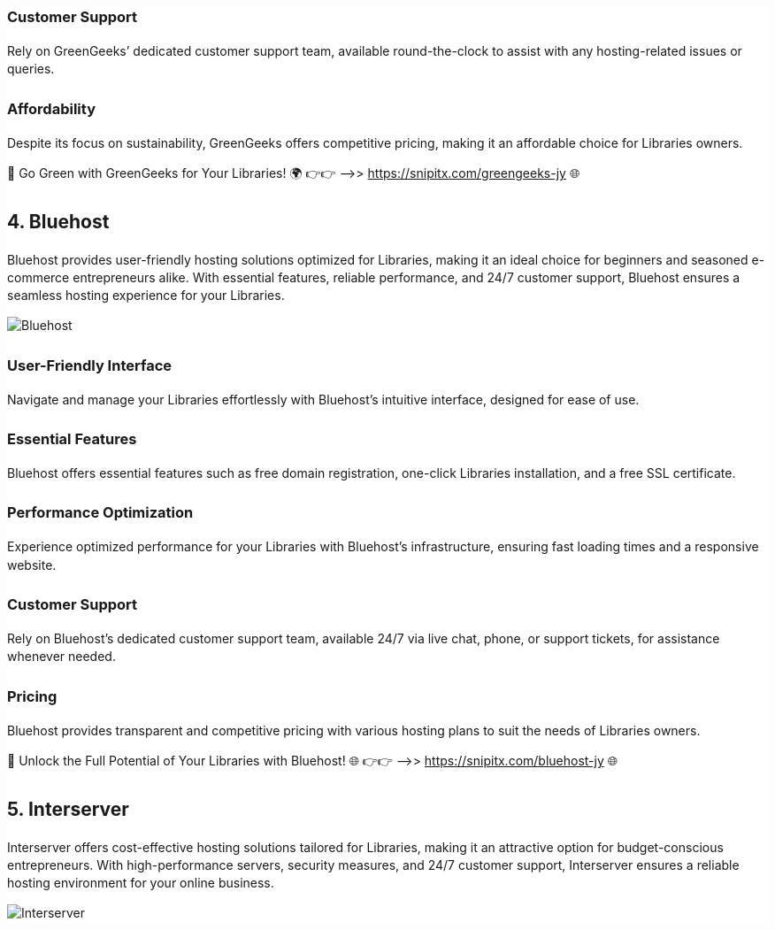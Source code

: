 ### Customer Support
Rely on GreenGeeks’ dedicated customer support team, available round-the-clock to assist with any hosting-related issues or queries.

### Affordability
Despite its focus on sustainability, GreenGeeks offers competitive pricing, making it an affordable choice for Libraries owners.

🌿 Go Green with GreenGeeks for Your Libraries! 🌍
👉👉 -->> https://snipitx.com/greengeeks-jy 🌐

## 4. Bluehost

Bluehost provides user-friendly hosting solutions optimized for Libraries, making it an ideal choice for beginners and seasoned e-commerce entrepreneurs alike. With essential features, reliable performance, and 24/7 customer support, Bluehost ensures a seamless hosting experience for your Libraries.

![Bluehost](https://i.imgur.com/PasFF9E.jpeg "Bluehost Hosting")

### User-Friendly Interface
Navigate and manage your Libraries effortlessly with Bluehost’s intuitive interface, designed for ease of use.

### Essential Features
Bluehost offers essential features such as free domain registration, one-click Libraries installation, and a free SSL certificate.

### Performance Optimization
Experience optimized performance for your Libraries with Bluehost’s infrastructure, ensuring fast loading times and a responsive website.

### Customer Support
Rely on Bluehost’s dedicated customer support team, available 24/7 via live chat, phone, or support tickets, for assistance whenever needed.

### Pricing
Bluehost provides transparent and competitive pricing with various hosting plans to suit the needs of Libraries owners.

🚀 Unlock the Full Potential of Your Libraries with Bluehost! 🌐
👉👉 -->> https://snipitx.com/bluehost-jy 🌐

## 5. Interserver

Interserver offers cost-effective hosting solutions tailored for Libraries, making it an attractive option for budget-conscious entrepreneurs. With high-performance servers, security measures, and 24/7 customer support, Interserver ensures a reliable hosting environment for your online business.

![Interserver](https://i.imgur.com/OM5dOEW.jpeg "Interserver Hosting")
